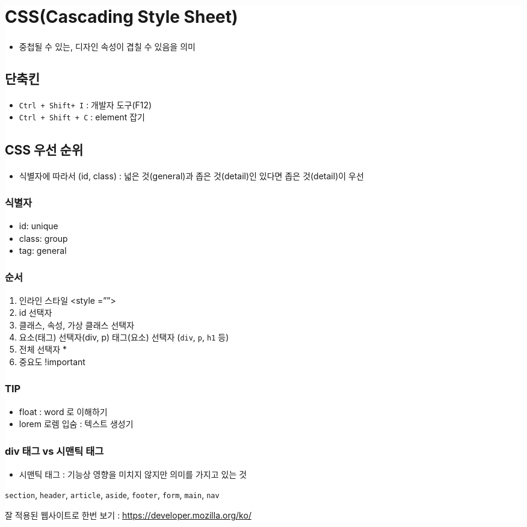 # CSS(Cascading Style Sheet) 
- 중첩될 수 있는, 디자인 속성이 겹칠 수 있음을 의미

## 단축킨

- `Ctrl + Shift+ I` : 개발자 도구(F12)
- `Ctrl + Shift + C` : element 잡기

## CSS 우선 순위

- 식별자에 따라서 (id, class)  : 넓은 것(general)과 좁은 것(detail)인 있다면 좁은 것(detail)이 우선

### 식별자

- id:  unique
- class: group
- tag: general

### 순서

1. 인라인 스타일 <style =””>
2. id 선택자
3. 클래스, 속성, 가상 클래스 선택자
4. 요소(태그) 선택자(div, p) 
태그(요소) 선택자 (`div`, `p`, `h1` 등)
5. 전체 선택자 *
6. 중요도 !important

### TIP

- float : word 로 이해하기
- lorem 로렘 입숨 : 텍스트 생성기

### div 태그 vs 시맨틱 태그

- 시맨틱 태그 : 기능상 영향을 미치지 않지만 의미를 가지고 있는 것

`section`, `header`, `article`, `aside`, `footer`, `form`, `main`, `nav`

잘 적용된 웹사이트로 한번 보기 : https://developer.mozilla.org/ko/
